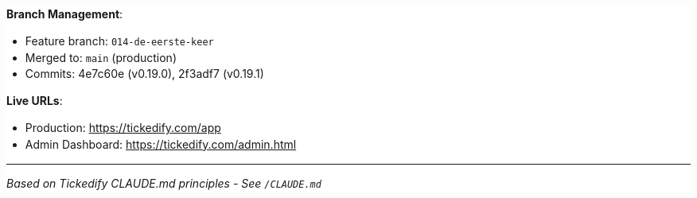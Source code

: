 **Branch Management**:
- Feature branch: `014-de-eerste-keer`
- Merged to: `main` (production)
- Commits: 4e7c60e (v0.19.0), 2f3adf7 (v0.19.1)

**Live URLs**:
- Production: https://tickedify.com/app
- Admin Dashboard: https://tickedify.com/admin.html

---
*Based on Tickedify CLAUDE.md principles - See `/CLAUDE.md`*
